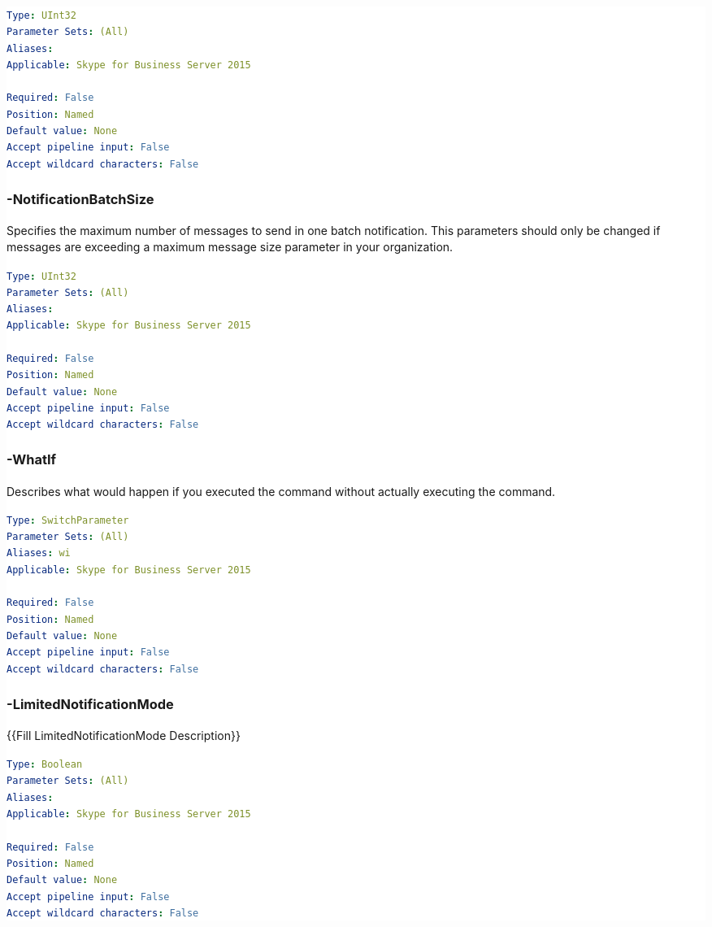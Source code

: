 ```yaml
Type: UInt32
Parameter Sets: (All)
Aliases: 
Applicable: Skype for Business Server 2015

Required: False
Position: Named
Default value: None
Accept pipeline input: False
Accept wildcard characters: False
```

### -NotificationBatchSize
Specifies the maximum number of messages to send in one batch notification.
This parameters should only be changed if messages are exceeding a maximum message size parameter in your organization.

```yaml
Type: UInt32
Parameter Sets: (All)
Aliases: 
Applicable: Skype for Business Server 2015

Required: False
Position: Named
Default value: None
Accept pipeline input: False
Accept wildcard characters: False
```

### -WhatIf
Describes what would happen if you executed the command without actually executing the command.

```yaml
Type: SwitchParameter
Parameter Sets: (All)
Aliases: wi
Applicable: Skype for Business Server 2015

Required: False
Position: Named
Default value: None
Accept pipeline input: False
Accept wildcard characters: False
```

### -LimitedNotificationMode
{{Fill LimitedNotificationMode Description}}

```yaml
Type: Boolean
Parameter Sets: (All)
Aliases: 
Applicable: Skype for Business Server 2015

Required: False
Position: Named
Default value: None
Accept pipeline input: False
Accept wildcard characters: False
```
